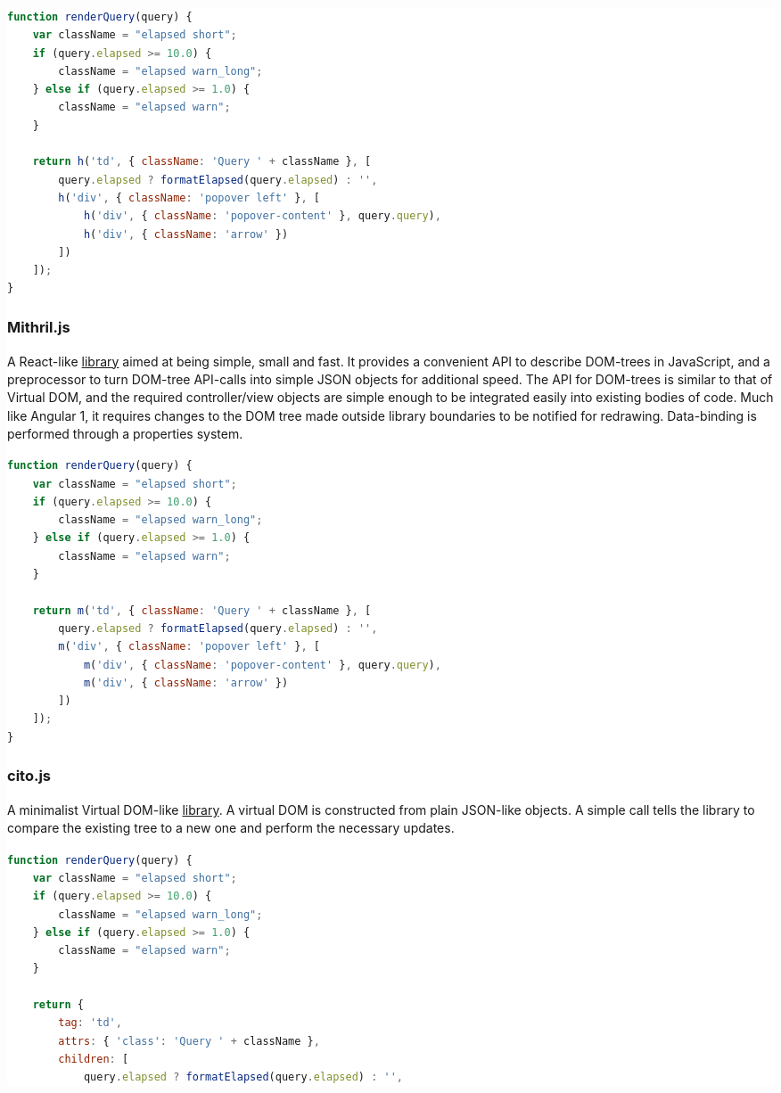 ```JavaScript
function renderQuery(query) {
    var className = "elapsed short";
    if (query.elapsed >= 10.0) {
        className = "elapsed warn_long";
    } else if (query.elapsed >= 1.0) {
        className = "elapsed warn";
    }

    return h('td', { className: 'Query ' + className }, [
        query.elapsed ? formatElapsed(query.elapsed) : '',
        h('div', { className: 'popover left' }, [
            h('div', { className: 'popover-content' }, query.query),
            h('div', { className: 'arrow' })
        ])
    ]);
}
```

### Mithril.js
A React-like [library](http://mithril.js.org/) aimed at being simple, small and fast. It provides a convenient API to describe DOM-trees in JavaScript, and a preprocessor to turn DOM-tree API-calls into simple JSON objects for additional speed. The API for DOM-trees is similar to that of Virtual DOM, and the required controller/view objects are simple enough to be integrated easily into existing bodies of code. Much like Angular 1, it requires changes to the DOM tree made outside library boundaries to be notified for redrawing. Data-binding is performed through a properties system.

```javascript
function renderQuery(query) {
    var className = "elapsed short";
    if (query.elapsed >= 10.0) {
        className = "elapsed warn_long";
    } else if (query.elapsed >= 1.0) {
        className = "elapsed warn";
    }

    return m('td', { className: 'Query ' + className }, [
        query.elapsed ? formatElapsed(query.elapsed) : '',
        m('div', { className: 'popover left' }, [
            m('div', { className: 'popover-content' }, query.query),
            m('div', { className: 'arrow' })
        ])
    ]);
}
```

### cito.js
A minimalist Virtual DOM-like [library](https://github.com/joelrich/citojs). A virtual DOM is constructed from plain JSON-like objects. A simple call tells the library to compare the existing tree to a new one and perform the necessary updates.

```JavaScript
function renderQuery(query) {
    var className = "elapsed short";
    if (query.elapsed >= 10.0) {
        className = "elapsed warn_long";
    } else if (query.elapsed >= 1.0) {
        className = "elapsed warn";
    }

    return {
        tag: 'td',
        attrs: { 'class': 'Query ' + className },
        children: [
            query.elapsed ? formatElapsed(query.elapsed) : '',
```